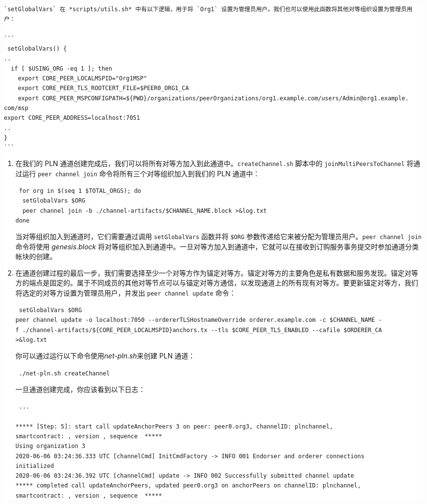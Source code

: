     `setGlobalVars` 在 *scripts/utils.sh* 中有以下逻辑，用于将 `Org1` 设置为管理员用户。我们也可以使用此函数将其他对等组织设置为管理员用户：

    ```
     setGlobalVars() {
    ..
      if [ $USING_ORG -eq 1 ]; then
        export CORE_PEER_LOCALMSPID="Org1MSP"
        export CORE_PEER_TLS_ROOTCERT_FILE=$PEER0_ORG1_CA
        export CORE_PEER_MSPCONFIGPATH=${PWD}/organizations/peerOrganizations/org1.example.com/users/Admin@org1.example.
    com/msp
    export CORE_PEER_ADDRESS=localhost:7051
    ..
    }
    ```

1.  在我们的 PLN 通道创建完成后，我们可以将所有对等方加入到此通道中。`createChannel.sh` 脚本中的 `joinMultiPeersToChannel` 将通过运行 `peer channel join` 命令将所有三个对等组织加入到我们的 PLN 通道中：

    ```
     for org in $(seq 1 $TOTAL_ORGS); do
      setGlobalVars $ORG 
      peer channel join -b ./channel-artifacts/$CHANNEL_NAME.block >&log.txt
    done
    ```

    当对等组织加入到通道时，它们需要通过调用 `setGlobalVars` 函数并将 `$ORG` 参数传递给它来被分配为管理员用户。`peer channel join` 命令将使用 *genesis.block* 将对等组织加入到通道中。一旦对等方加入到通道中，它就可以在接收到订购服务事务提交时参加通道分类帐块的创建。

1.  在通道创建过程的最后一步，我们需要选择至少一个对等方作为锚定对等方。锚定对等方的主要角色是私有数据和服务发现。锚定对等方的端点是固定的。属于不同成员的其他对等节点可以与锚定对等方通信，以发现通道上的所有现有对等方。要更新锚定对等方，我们将选定的对等方设置为管理员用户，并发出 `peer channel update` 命令：

    ```
     setGlobalVars $ORG
    peer channel update -o localhost:7050 --ordererTLSHostnameOverride orderer.example.com -c $CHANNEL_NAME -
    f ./channel-artifacts/${CORE_PEER_LOCALMSPID}anchors.tx --tls $CORE_PEER_TLS_ENABLED --cafile $ORDERER_CA
    >&log.txt
    ```

    你可以通过运行以下命令使用*net-pln.sh*来创建 PLN 通道：

    ```
     ./net-pln.sh createChannel
    ```

    一旦通道创建完成，你应该看到以下日志：

    ```
     ...

    ***** [Step: 5]: start call updateAnchorPeers 3 on peer: peer0.org3, channelID: plnchannel,
    smartcontract: , version , sequence  *****
    Using organization 3
    2020-06-06 03:24:36.333 UTC [channelCmd] InitCmdFactory -> INFO 001 Endorser and orderer connections
    initialized
    2020-06-06 03:24:36.392 UTC [channelCmd] update -> INFO 002 Successfully submitted channel update
    ***** completed call updateAnchorPeers, updated peer0.org3 on anchorPeers on channelID: plnchannel,
    smartcontract: , version , sequence  *****
